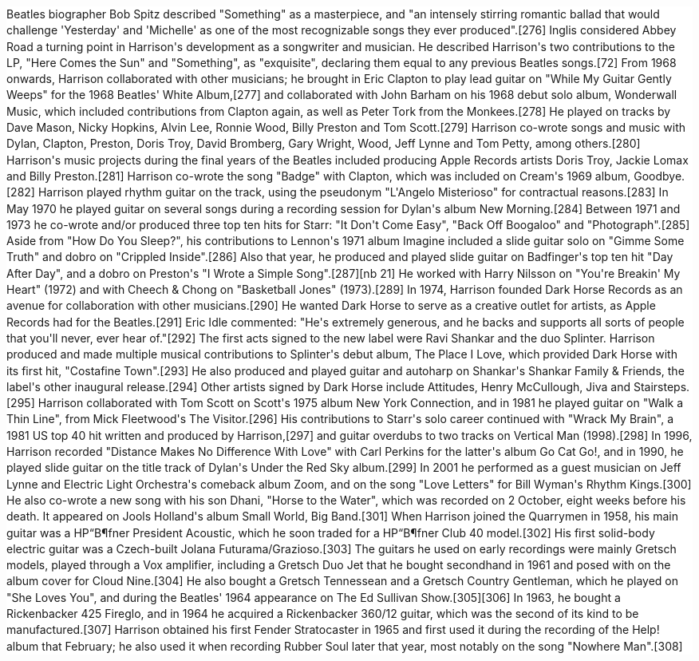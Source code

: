 Beatles biographer Bob Spitz described "Something" as a masterpiece, and "an intensely stirring romantic ballad that would challenge 'Yesterday' and 'Michelle' as one of the most recognizable songs they ever produced".[276] Inglis considered Abbey Road a turning point in Harrison's development as a songwriter and musician. He described Harrison's two contributions to the LP, "Here Comes the Sun" and "Something", as "exquisite", declaring them equal to any previous Beatles songs.[72]
From 1968 onwards, Harrison collaborated with other musicians; he brought in Eric Clapton to play lead guitar on "While My Guitar Gently Weeps" for the 1968 Beatles' White Album,[277] and collaborated with John Barham on his 1968 debut solo album, Wonderwall Music, which included contributions from Clapton again, as well as Peter Tork from the Monkees.[278] He played on tracks by Dave Mason, Nicky Hopkins, Alvin Lee, Ronnie Wood, Billy Preston and Tom Scott.[279] Harrison co-wrote songs and music with Dylan, Clapton, Preston, Doris Troy, David Bromberg, Gary Wright, Wood, Jeff Lynne and Tom Petty, among others.[280] Harrison's music projects during the final years of the Beatles included producing Apple Records artists Doris Troy, Jackie Lomax and Billy Preston.[281]
Harrison co-wrote the song "Badge" with Clapton, which was included on Cream's 1969 album, Goodbye.[282] Harrison played rhythm guitar on the track, using the pseudonym "L'Angelo Misterioso" for contractual reasons.[283] In May 1970 he played guitar on several songs during a recording session for Dylan's album New Morning.[284] Between 1971 and 1973 he co-wrote and/or produced three top ten hits for Starr: "It Don't Come Easy", "Back Off Boogaloo" and "Photograph".[285] Aside from "How Do You Sleep?", his contributions to Lennon's 1971 album Imagine included a slide guitar solo on "Gimme Some Truth" and dobro on "Crippled Inside".[286] Also that year, he produced and played slide guitar on Badfinger's top ten hit "Day After Day", and a dobro on Preston's "I Wrote a Simple Song".[287][nb 21] He worked with Harry Nilsson on "You're Breakin' My Heart" (1972) and with Cheech & Chong on "Basketball Jones" (1973).[289]
In 1974, Harrison founded Dark Horse Records as an avenue for collaboration with other musicians.[290] He wanted Dark Horse to serve as a creative outlet for artists, as Apple Records had for the Beatles.[291] Eric Idle commented: "He's extremely generous, and he backs and supports all sorts of people that you'll never, ever hear of."[292] The first acts signed to the new label were Ravi Shankar and the duo Splinter. Harrison produced and made multiple musical contributions to Splinter's debut album, The Place I Love, which provided Dark Horse with its first hit, "Costafine Town".[293] He also produced and played guitar and autoharp on Shankar's Shankar Family & Friends, the label's other inaugural release.[294] Other artists signed by Dark Horse include Attitudes, Henry McCullough, Jiva and Stairsteps.[295]
Harrison collaborated with Tom Scott on Scott's 1975 album New York Connection, and in 1981 he played guitar on "Walk a Thin Line", from Mick Fleetwood's The Visitor.[296] His contributions to Starr's solo career continued with "Wrack My Brain", a 1981 US top 40 hit written and produced by Harrison,[297] and guitar overdubs to two tracks on Vertical Man (1998).[298] In 1996, Harrison recorded "Distance Makes No Difference With Love" with Carl Perkins for the latter's album Go Cat Go!, and in 1990, he played slide guitar on the title track of Dylan's Under the Red Sky album.[299] In 2001 he performed as a guest musician on Jeff Lynne and Electric Light Orchestra's comeback album Zoom, and on the song "Love Letters" for Bill Wyman's Rhythm Kings.[300] He also co-wrote a new song with his son Dhani, "Horse to the Water", which was recorded on 2 October, eight weeks before his death. It appeared on Jools Holland's album Small World, Big Band.[301]
When Harrison joined the Quarrymen in 1958, his main guitar was a HР“В¶fner President Acoustic, which he soon traded for a HР“В¶fner Club 40 model.[302] His first solid-body electric guitar was a Czech-built Jolana Futurama/Grazioso.[303] The guitars he used on early recordings were mainly Gretsch models, played through a Vox amplifier, including a Gretsch Duo Jet that he bought secondhand in 1961 and posed with on the album cover for Cloud Nine.[304] He also bought a Gretsch Tennessean and a Gretsch Country Gentleman, which he played on "She Loves You", and during the Beatles' 1964 appearance on The Ed Sullivan Show.[305][306] In 1963, he bought a Rickenbacker 425 Fireglo, and in 1964 he acquired a Rickenbacker 360/12 guitar, which was the second of its kind to be manufactured.[307] Harrison obtained his first Fender Stratocaster in 1965 and first used it during the recording of the Help! album that February; he also used it when recording Rubber Soul later that year, most notably on the song "Nowhere Man".[308]